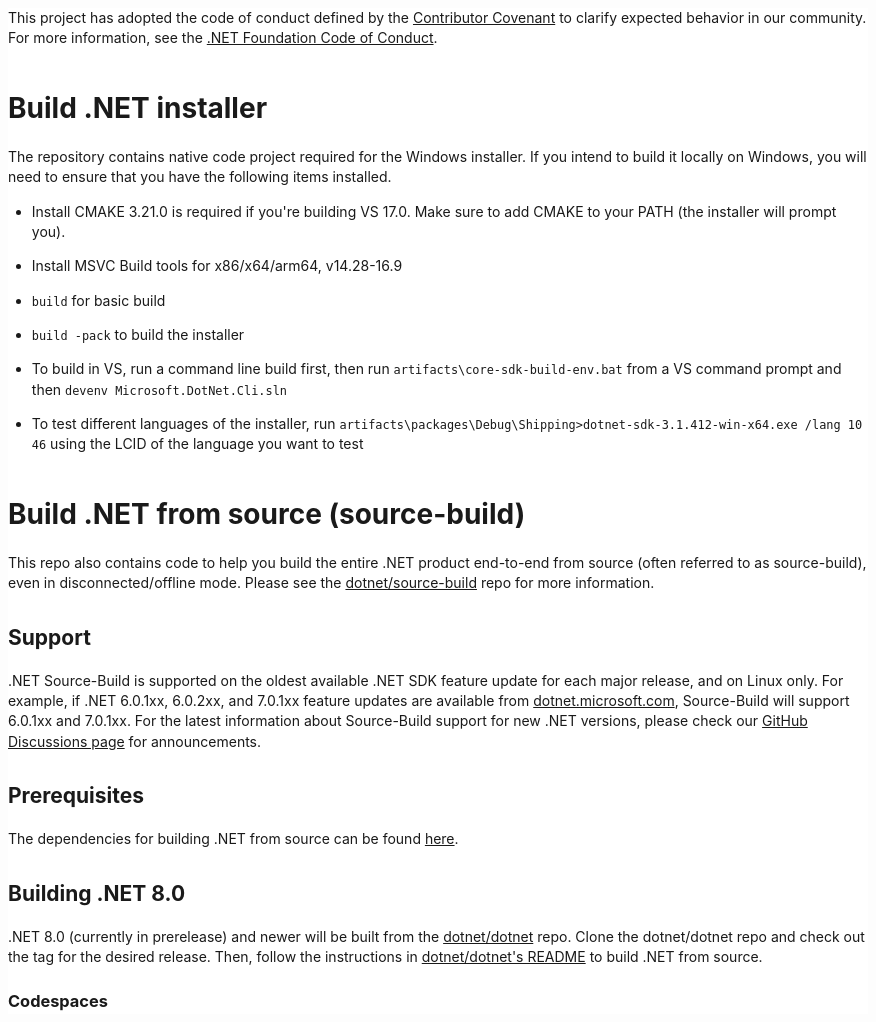 This project has adopted the code of conduct defined by the [Contributor Covenant](http://contributor-covenant.org/) to clarify expected behavior in our community. For more information, see the [.NET Foundation Code of Conduct](http://www.dotnetfoundation.org/code-of-conduct).

# Build .NET installer

The repository contains native code project required for the Windows installer. If you intend to build it locally on Windows, you will need to ensure that you have the following items installed.
- Install CMAKE 3.21.0 is required if you're building VS 17.0. Make sure to add CMAKE to your PATH (the installer will prompt you).
- Install MSVC Build tools for x86/x64/arm64, v14.28-16.9

- `build` for basic build
- `build -pack` to build the installer
- To build in VS, run a command line build first, then run `artifacts\core-sdk-build-env.bat` from a VS command prompt and then `devenv Microsoft.DotNet.Cli.sln`
- To test different languages of the installer, run `artifacts\packages\Debug\Shipping>dotnet-sdk-3.1.412-win-x64.exe /lang 1046` using the LCID of the language you want to test

# Build .NET from source (source-build)

This repo also contains code to help you build the entire .NET product end-to-end from source (often referred to as source-build), even in disconnected/offline mode.
Please see the [dotnet/source-build](https://github.com/dotnet/source-build) repo for more information.

## Support

.NET Source-Build is supported on the oldest available .NET SDK feature update for each major release, and on Linux only.
For example, if .NET 6.0.1xx, 6.0.2xx, and 7.0.1xx feature updates are available from [dotnet.microsoft.com](https://dotnet.microsoft.com/en-us/download/dotnet/6.0), Source-Build will support 6.0.1xx and 7.0.1xx.
For the latest information about Source-Build support for new .NET versions, please check our [GitHub Discussions page](https://github.com/dotnet/source-build/discussions) for announcements.

## Prerequisites

The dependencies for building .NET from source can be found [here](https://github.com/dotnet/runtime/blob/main/docs/workflow/requirements/linux-requirements.md).

## Building .NET 8.0

.NET 8.0 (currently in prerelease) and newer will be built from the [dotnet/dotnet](https://github.com/dotnet/dotnet) repo.
Clone the dotnet/dotnet repo and check out the tag for the desired release.
Then, follow the instructions in [dotnet/dotnet's README](https://github.com/dotnet/dotnet/blob/main/README.md#dev-instructions) to build .NET from source.

### Codespaces
